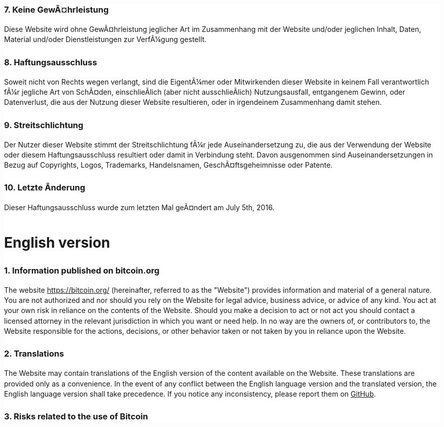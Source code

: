 ### 7\. Keine GewÃ¤hrleistung

Diese Website wird ohne GewÃ¤hrleistung jeglicher Art im Zusammenhang mit der
Website und/oder jeglichen Inhalt, Daten, Material und/oder Dienstleistungen
zur VerfÃ¼gung gestellt.

### 8\. Haftungsausschluss

Soweit nicht von Rechts wegen verlangt, sind die EigentÃ¼mer oder Mitwirkenden
dieser Website in keinem Fall verantwortlich fÃ¼r jegliche Art von SchÃ¤den,
einschlieÃlich (aber nicht ausschlieÃlich) Nutzungsausfall, entgangenem
Gewinn, oder Datenverlust, die aus der Nutzung dieser Website resultieren,
oder in irgendeinem Zusammenhang damit stehen.

### 9\. Streitschlichtung

Der Nutzer dieser Website stimmt der Streitschlichtung fÃ¼r jede
Auseinandersetzung zu, die aus der Verwendung der Website oder diesem
Haftungsausschluss resultiert oder damit in Verbindung steht. Davon
ausgenommen sind Auseinandersetzungen in Bezug auf Copyrights, Logos,
Trademarks, Handelsnamen, GeschÃ¤ftsgeheimnisse oder Patente.

### 10\. Letzte Ãnderung

Dieser Haftungsausschluss wurde zum letzten Mal geÃ¤ndert am July 5th, 2016.

# English version

### 1\. Information published on bitcoin.org

The website https://bitcoin.org/ (hereinafter, referred to as the "Website")
provides information and material of a general nature. You are not authorized
and nor should you rely on the Website for legal advice, business advice, or
advice of any kind. You act at your own risk in reliance on the contents of
the Website. Should you make a decision to act or not act you should contact a
licensed attorney in the relevant jurisdiction in which you want or need help.
In no way are the owners of, or contributors to, the Website responsible for
the actions, decisions, or other behavior taken or not taken by you in
reliance upon the Website.

### 2\. Translations

The Website may contain translations of the English version of the content
available on the Website. These translations are provided only as a
convenience. In the event of any conflict between the English language version
and the translated version, the English language version shall take
precedence. If you notice any inconsistency, please report them on
[GitHub](https://github.com/bitcoin-dot-org/bitcoin.org).

### 3\. Risks related to the use of Bitcoin
